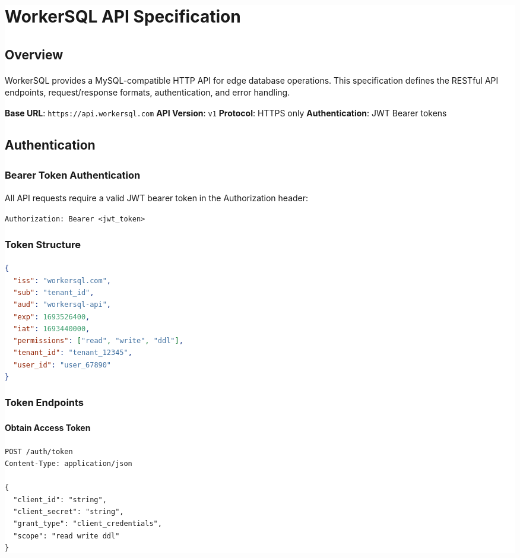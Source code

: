# WorkerSQL API Specification

## Overview

WorkerSQL provides a MySQL-compatible HTTP API for edge database operations.
This specification defines the RESTful API endpoints, request/response formats,
authentication, and error handling.

**Base URL**: `https://api.workersql.com` **API Version**: `v1` **Protocol**:
HTTPS only **Authentication**: JWT Bearer tokens

## Authentication

### Bearer Token Authentication

All API requests require a valid JWT bearer token in the Authorization header:

```http
Authorization: Bearer <jwt_token>
```

### Token Structure

```json
{
  "iss": "workersql.com",
  "sub": "tenant_id",
  "aud": "workersql-api",
  "exp": 1693526400,
  "iat": 1693440000,
  "permissions": ["read", "write", "ddl"],
  "tenant_id": "tenant_12345",
  "user_id": "user_67890"
}
```

### Token Endpoints

#### Obtain Access Token

```http
POST /auth/token
Content-Type: application/json

{
  "client_id": "string",
  "client_secret": "string",
  "grant_type": "client_credentials",
  "scope": "read write ddl"
}
```
